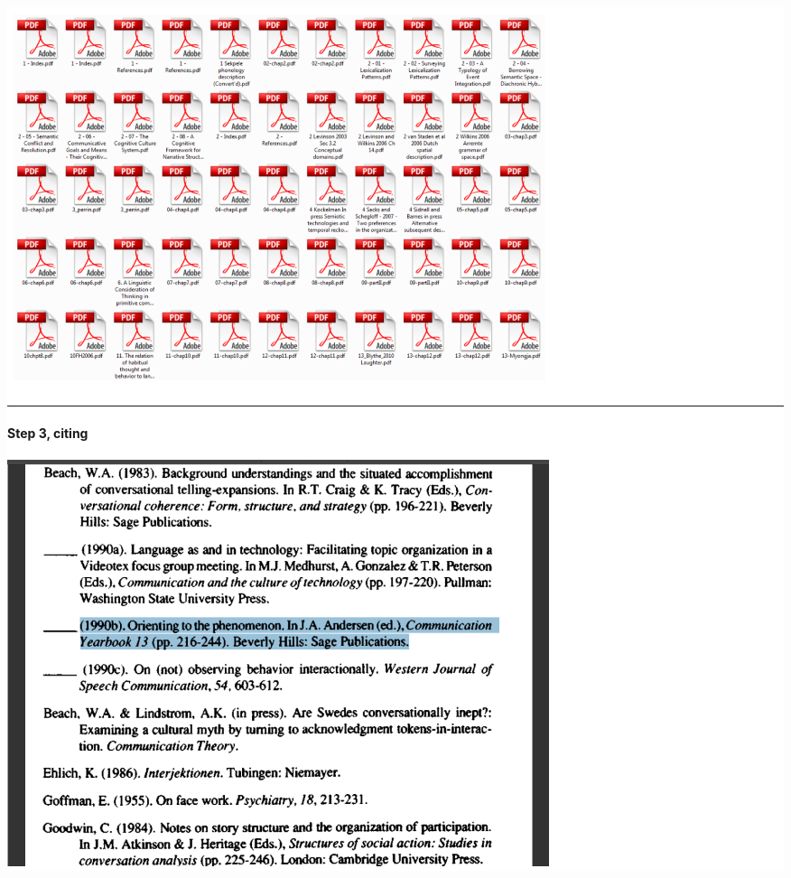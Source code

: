 ![pre_worflow_02](img/zotero_pre_workflow_02.png)

****

#### Step 3, citing
![pre_worflow_03](img/zotero_pre_workflow_03.png)
